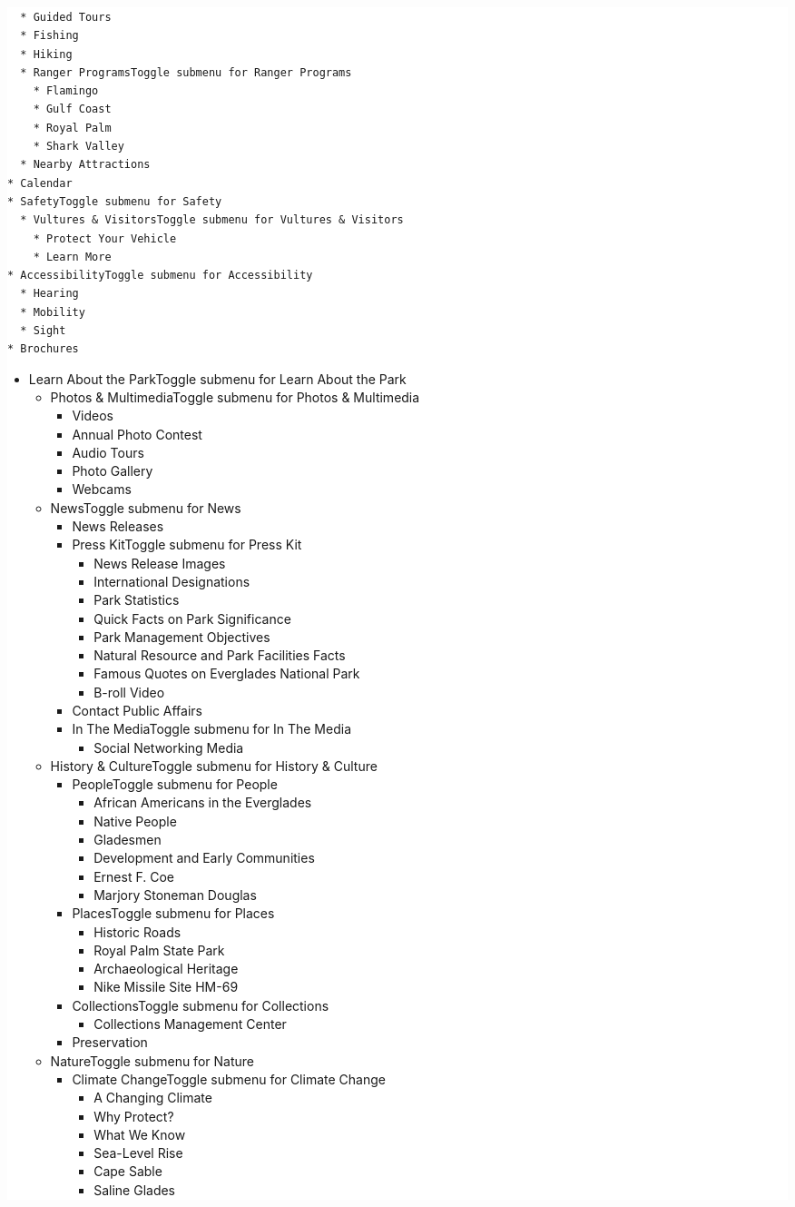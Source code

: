       * Guided Tours
      * Fishing
      * Hiking
      * Ranger ProgramsToggle submenu for Ranger Programs
        * Flamingo
        * Gulf Coast
        * Royal Palm
        * Shark Valley
      * Nearby Attractions
    * Calendar
    * SafetyToggle submenu for Safety
      * Vultures & VisitorsToggle submenu for Vultures & Visitors
        * Protect Your Vehicle
        * Learn More
    * AccessibilityToggle submenu for Accessibility
      * Hearing
      * Mobility
      * Sight
    * Brochures
  * Learn About the ParkToggle submenu for Learn About the Park
    * Photos & MultimediaToggle submenu for Photos & Multimedia
      * Videos
      * Annual Photo Contest
      * Audio Tours
      * Photo Gallery
      * Webcams
    * NewsToggle submenu for News
      * News Releases
      * Press KitToggle submenu for Press Kit
        * News Release Images
        * International Designations
        * Park Statistics
        * Quick Facts on Park Significance
        * Park Management Objectives
        * Natural Resource and Park Facilities Facts
        * Famous Quotes on Everglades National Park
        * B-roll Video
      * Contact Public Affairs
      * In The MediaToggle submenu for In The Media
        * Social Networking Media
    * History & CultureToggle submenu for History & Culture
      * PeopleToggle submenu for People
        * African Americans in the Everglades
        * Native People
        * Gladesmen
        * Development and Early Communities
        * Ernest F. Coe
        * Marjory Stoneman Douglas
      * PlacesToggle submenu for Places
        * Historic Roads
        * Royal Palm State Park
        * Archaeological Heritage
        * Nike Missile Site HM-69
      * CollectionsToggle submenu for Collections
        * Collections Management Center
      * Preservation
    * NatureToggle submenu for Nature
      * Climate ChangeToggle submenu for Climate Change
        * A Changing Climate
        * Why Protect?
        * What We Know
        * Sea-Level Rise
        * Cape Sable
        * Saline Glades